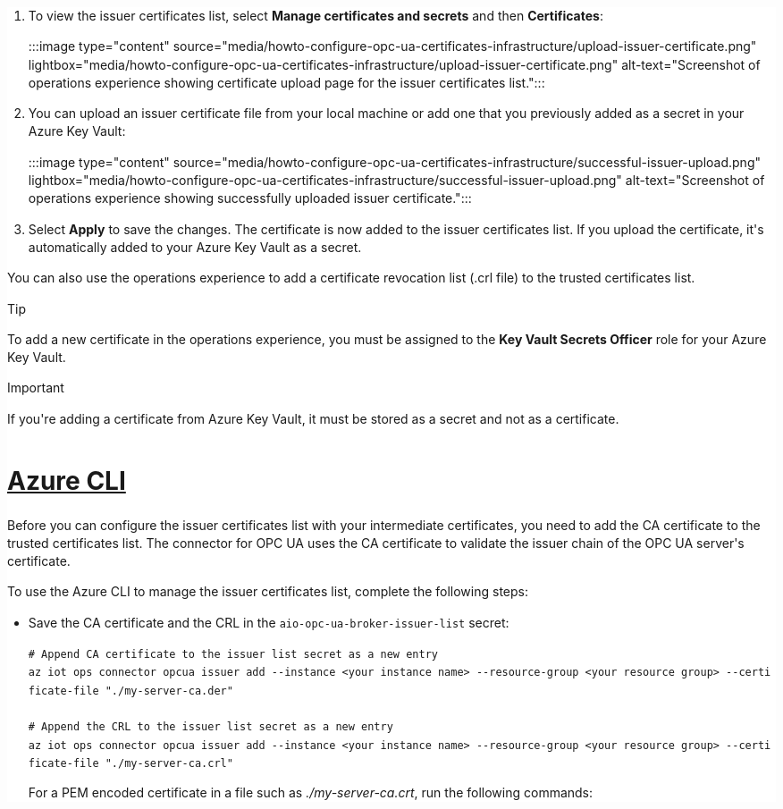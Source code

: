 1. To view the issuer certificates list, select **Manage certificates and secrets** and then **Certificates**:

    :::image type="content" source="media/howto-configure-opc-ua-certificates-infrastructure/upload-issuer-certificate.png" lightbox="media/howto-configure-opc-ua-certificates-infrastructure/upload-issuer-certificate.png" alt-text="Screenshot of operations experience showing certificate upload page for the issuer certificates list.":::

1. You can upload an issuer certificate file from your local machine or add one that you previously added as a secret in your Azure Key Vault:

    :::image type="content" source="media/howto-configure-opc-ua-certificates-infrastructure/successful-issuer-upload.png" lightbox="media/howto-configure-opc-ua-certificates-infrastructure/successful-issuer-upload.png" alt-text="Screenshot of operations experience showing successfully uploaded issuer certificate.":::

1. Select **Apply** to save the changes. The certificate is now added to the issuer certificates list. If you upload the certificate, it's automatically added to your Azure Key Vault as a secret.

You can also use the operations experience to add a certificate revocation list (.crl file) to the trusted certificates list.

> [!TIP]
> To add a new certificate in the operations experience, you must be assigned to the **Key Vault Secrets Officer** role for your Azure Key Vault.

> [!IMPORTANT]
> If you're adding a certificate from Azure Key Vault, it must be stored as a secret and not as a certificate.

# [Azure CLI](#tab/cli)

Before you can configure the issuer certificates list with your intermediate certificates, you need to add the CA certificate to the trusted certificates list. The connector for OPC UA uses the CA certificate to validate the issuer chain of the OPC UA server's certificate.

To use the Azure CLI to manage the issuer certificates list, complete the following steps:

- Save the CA certificate and the CRL in the `aio-opc-ua-broker-issuer-list` secret:

    ```azurecli
    # Append CA certificate to the issuer list secret as a new entry
    az iot ops connector opcua issuer add --instance <your instance name> --resource-group <your resource group> --certificate-file "./my-server-ca.der"

    # Append the CRL to the issuer list secret as a new entry
    az iot ops connector opcua issuer add --instance <your instance name> --resource-group <your resource group> --certificate-file "./my-server-ca.crl"
    ```

    For a PEM encoded certificate in a file such as *./my-server-ca.crt*, run the following commands:
